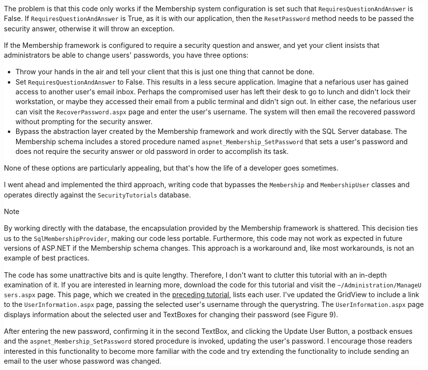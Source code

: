The problem is that this code only works if the Membership system configuration is set such that `RequiresQuestionAndAnswer` is False. If `RequiresQuestionAndAnswer` is True, as it is with our application, then the `ResetPassword` method needs to be passed the security answer, otherwise it will throw an exception.

If the Membership framework is configured to require a security question and answer, and yet your client insists that administrators be able to change users' passwords, you have three options:

- Throw your hands in the air and tell your client that this is just one thing that cannot be done.
- Set `RequiresQuestionAndAnswer` to False. This results in a less secure application. Imagine that a nefarious user has gained access to another user's email inbox. Perhaps the compromised user has left their desk to go to lunch and didn't lock their workstation, or maybe they accessed their email from a public terminal and didn't sign out. In either case, the nefarious user can visit the `RecoverPassword.aspx` page and enter the user's username. The system will then email the recovered password without prompting for the security answer.
- Bypass the abstraction layer created by the Membership framework and work directly with the SQL Server database. The Membership schema includes a stored procedure named `aspnet_Membership_SetPassword` that sets a user's password and does not require the security answer or old password in order to accomplish its task.

None of these options are particularly appealing, but that's how the life of a developer goes sometimes.

I went ahead and implemented the third approach, writing code that bypasses the `Membership` and `MembershipUser` classes and operates directly against the `SecurityTutorials` database.

> [!NOTE]
> By working directly with the database, the encapsulation provided by the Membership framework is shattered. This decision ties us to the `SqlMembershipProvider`, making our code less portable. Furthermore, this code may not work as expected in future versions of ASP.NET if the Membership schema changes. This approach is a workaround and, like most workarounds, is not an example of best practices.

The code has some unattractive bits and is quite lengthy. Therefore, I don't want to clutter this tutorial with an in-depth examination of it. If you are interested in learning more, download the code for this tutorial and visit the `~/Administration/ManageUsers.aspx` page. This page, which we created in the <a id="_msoanchor_5"></a>[preceding tutorial](building-an-interface-to-select-one-user-account-from-many-vb.md), lists each user. I've updated the GridView to include a link to the `UserInformation.aspx` page, passing the selected user's username through the querystring. The `UserInformation.aspx` page displays information about the selected user and TextBoxes for changing their password (see Figure 9).

After entering the new password, confirming it in the second TextBox, and clicking the Update User Button, a postback ensues and the `aspnet_Membership_SetPassword` stored procedure is invoked, updating the user's password. I encourage those readers interested in this functionality to become more familiar with the code and try extending the functionality to include sending an email to the user whose password was changed.
